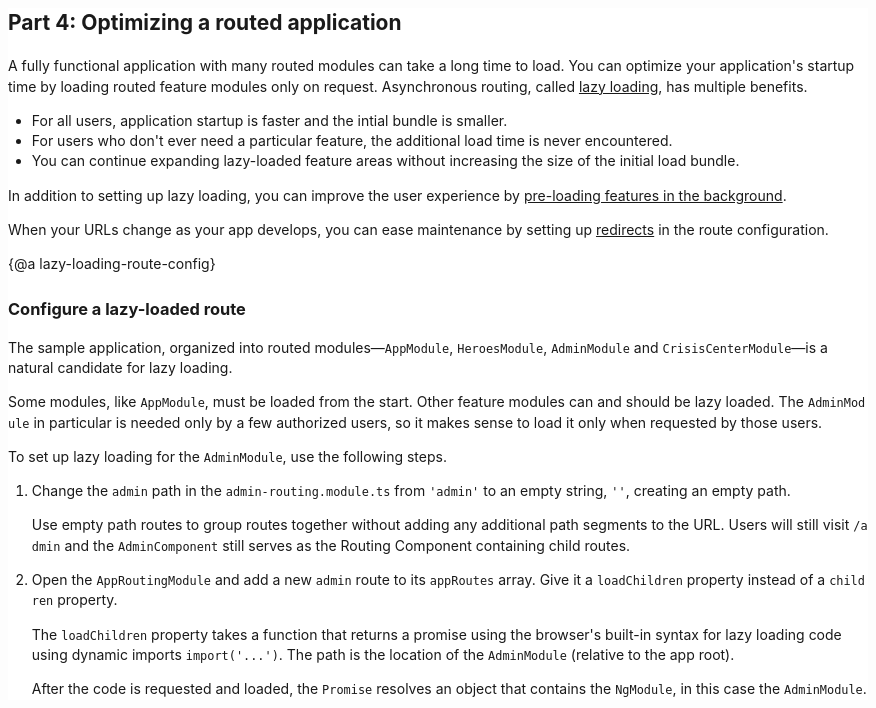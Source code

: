 ## Part 4: Optimizing a routed application

A fully functional application with many routed modules can take a long time to load.
You can optimize your application's startup time by loading routed feature modules only on request.
Asynchronous routing, called [lazy loading](guide/glossary#lazy-loading "Definition of lazy loading"), has multiple benefits.

* For all users, application startup is faster and the intial bundle is smaller.
* For users who don't ever need a particular feature, the additional load time is never encountered.
* You can continue expanding lazy-loaded feature areas without increasing the size of the initial load bundle.

In addition to setting up lazy loading, you can improve the user experience by [pre-loading features in the background](#preloading).

When your URLs change as your app develops, you can ease maintenance by setting up [redirects](#redirects-advanced) in the route configuration.


{@a lazy-loading-route-config}

### Configure a lazy-loaded route

The sample application, organized into routed modules&mdash;`AppModule`,
`HeroesModule`, `AdminModule` and `CrisisCenterModule`&mdash;is a natural candidate for lazy loading.

Some modules, like `AppModule`, must be loaded from the start.
Other feature modules can and should be lazy loaded.
The `AdminModule` in particular is needed only by a few authorized users,
so it makes sense to load it only when requested by those users.

To set up lazy loading for the `AdminModule`, use the following steps.

1. Change the `admin` path in the `admin-routing.module.ts` from `'admin'` to an empty string, `''`, creating an empty path.

   Use empty path routes to group routes together without adding any additional path segments to the URL. Users will still visit `/admin` and the `AdminComponent` still serves as the Routing Component containing child routes.

2. Open the `AppRoutingModule` and add a new `admin` route to its `appRoutes` array. Give it a `loadChildren` property instead of a `children` property.

   The `loadChildren` property takes a function that returns a promise using the browser's built-in syntax for lazy loading code using dynamic imports `import('...')`.
   The path is the location of the `AdminModule` (relative to the app root).

   After the code is requested and loaded, the `Promise` resolves an object that contains the `NgModule`, in this case the `AdminModule`.

   <code-example path="router/src/app/app-routing.module.5.ts" region="admin-1" header="app-routing.module.ts (load children)"></code-example>

<div class="alert is-important">
